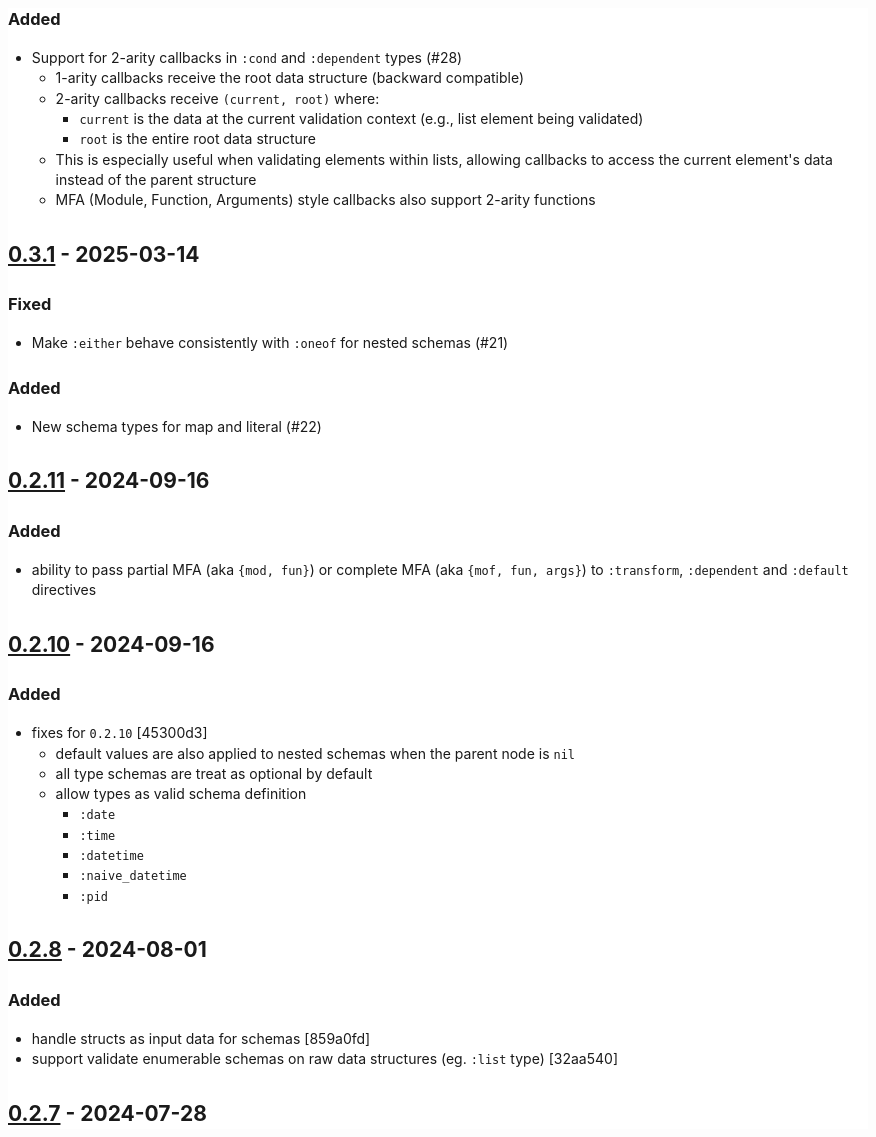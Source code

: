 ### Added

- Support for 2-arity callbacks in `:cond` and `:dependent` types (#28)
  - 1-arity callbacks receive the root data structure (backward compatible)
  - 2-arity callbacks receive `(current, root)` where:
    - `current` is the data at the current validation context (e.g., list element being validated)
    - `root` is the entire root data structure
  - This is especially useful when validating elements within lists, allowing callbacks to access the current element's data instead of the parent structure
  - MFA (Module, Function, Arguments) style callbacks also support 2-arity functions

## [0.3.1] - 2025-03-14

### Fixed

- Make `:either` behave consistently with `:oneof` for nested schemas (#21)

### Added

- New schema types for map and literal (#22)

## [0.2.11] - 2024-09-16

### Added

- ability to pass partial MFA (aka `{mod, fun}`) or complete MFA (aka `{mof, fun, args}`) to `:transform`, `:dependent` and `:default` directives

## [0.2.10] - 2024-09-16

### Added

- fixes for `0.2.10` [45300d3]
  - default values are also applied to nested schemas when the parent node is `nil`
  - all type schemas are treat as optional by default
  - allow types as valid schema definition
    - `:date`
    - `:time`
    - `:datetime`
    - `:naive_datetime`
    - `:pid`

## [0.2.8] - 2024-08-01

### Added

- handle structs as input data for schemas [859a0fd]
- support validate enumerable schemas on raw data structures (eg. `:list` type) [32aa540]

## [0.2.7] - 2024-07-28


[0.5.0]: https://github.com/zoedsoupe/peri/compare/v0.4.1...v0.5.0
[0.4.1]: https://github.com/zoedsoupe/peri/compare/v0.4.0...v0.4.1
[0.4.0]: https://github.com/zoedsoupe/peri/compare/v0.3.3...v0.4.0
[0.3.3]: https://github.com/zoedsoupe/peri/compare/v0.3.1...v0.3.3
[0.3.1]: https://github.com/zoedsoupe/peri/compare/v0.2.11...v0.3.1
[0.2.11]: https://github.com/zoedsoupe/peri/compare/v0.2.10...v0.2.11
[0.2.10]: https://github.com/zoedsoupe/peri/compare/v0.2.8...v0.2.10
[0.2.8]: https://github.com/zoedsoupe/peri/compare/v0.2.7...v0.2.8
[0.2.7]: https://github.com/zoedsoupe/peri/compare/v0.2.6...v0.2.7
[0.2.6]: https://github.com/zoedsoupe/peri/compare/v0.2.5...v0.2.6
[0.2.5]: https://github.com/zoedsoupe/peri/compare/v0.2.4...v0.2.5
[0.2.4]: https://github.com/zoedsoupe/peri/compare/v0.2.3...v0.2.4
[0.2.3]: https://github.com/zoedsoupe/peri/compare/v0.2.2...v0.2.3
[0.2.2]: https://github.com/zoedsoupe/peri/compare/v0.2.1...v0.2.2
[0.2.1]: https://github.com/zoedsoupe/peri/compare/v0.2.0...v0.2.1
[0.2.0]: https://github.com/zoedsoupe/peri/compare/v0.1.4...v0.2.0
[0.1.4]: https://github.com/zoedsoupe/peri/compare/v0.1.2...v0.1.4
[0.1.2]: https://github.com/zoedsoupe/peri/compare/v0.1.1...v0.1.2
[0.1.1]: https://github.com/zoedsoupe/peri/compare/v0.1.0...v0.1.1
[0.1.0]: https://github.com/zoedsoupe/peri/releases/tag/v0.1.0